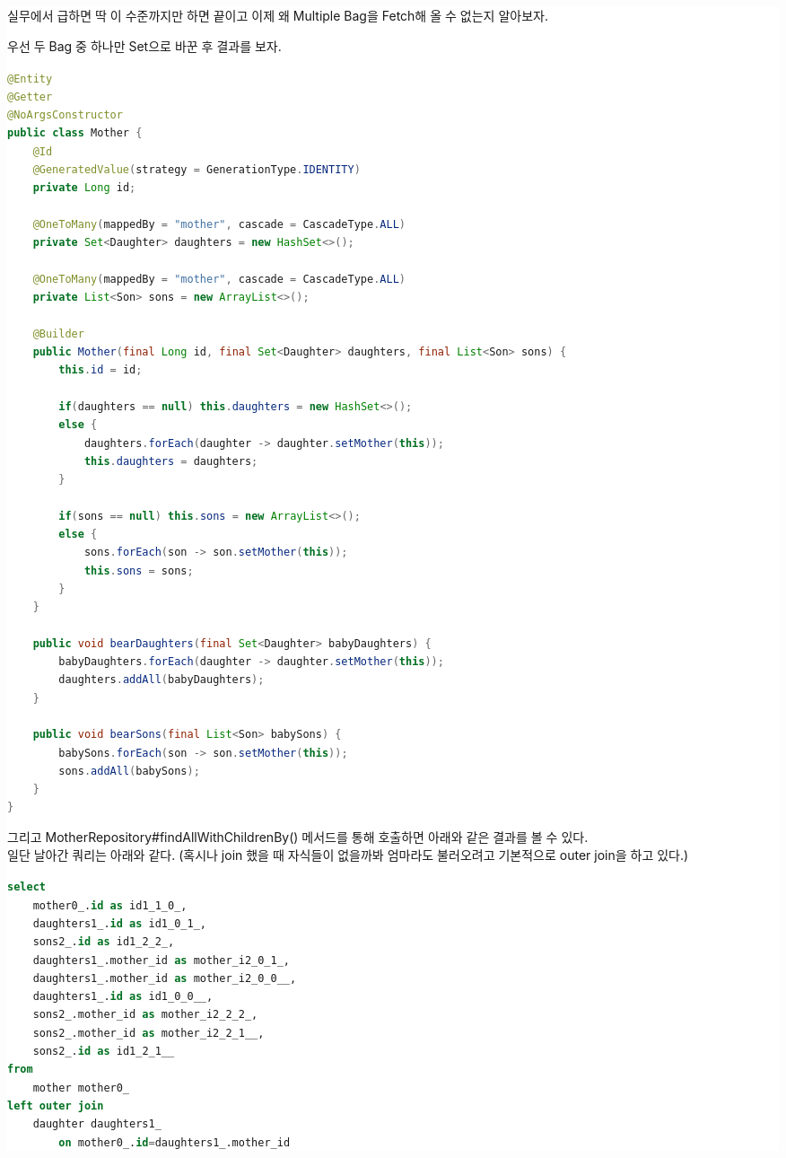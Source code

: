 실무에서 급하면 딱 이 수준까지만 하면 끝이고 이제 왜 Multiple Bag을 Fetch해 올 수 없는지 알아보자.  

우선 두 Bag 중 하나만 Set으로 바꾼 후 결과를 보자.  
```java
@Entity
@Getter
@NoArgsConstructor
public class Mother {
    @Id
    @GeneratedValue(strategy = GenerationType.IDENTITY)
    private Long id;

    @OneToMany(mappedBy = "mother", cascade = CascadeType.ALL)
    private Set<Daughter> daughters = new HashSet<>();

    @OneToMany(mappedBy = "mother", cascade = CascadeType.ALL)
    private List<Son> sons = new ArrayList<>();

    @Builder
    public Mother(final Long id, final Set<Daughter> daughters, final List<Son> sons) {
        this.id = id;

        if(daughters == null) this.daughters = new HashSet<>();
        else {
            daughters.forEach(daughter -> daughter.setMother(this));
            this.daughters = daughters;
        }

        if(sons == null) this.sons = new ArrayList<>();
        else {
            sons.forEach(son -> son.setMother(this));
            this.sons = sons;
        }
    }

    public void bearDaughters(final Set<Daughter> babyDaughters) {
        babyDaughters.forEach(daughter -> daughter.setMother(this));
        daughters.addAll(babyDaughters);
    }

    public void bearSons(final List<Son> babySons) {
        babySons.forEach(son -> son.setMother(this));
        sons.addAll(babySons);
    }
}
```

그리고 MotherRepository#findAllWithChildrenBy() 메서드를 통해 호출하면 아래와 같은 결과를 볼 수 있다.  
일단 날아간 쿼리는 아래와 같다. (혹시나 join 했을 때 자식들이 없을까봐 엄마라도 불러오려고 기본적으로 outer join을 하고 있다.)  
```sql
select
    mother0_.id as id1_1_0_,
    daughters1_.id as id1_0_1_,
    sons2_.id as id1_2_2_,
    daughters1_.mother_id as mother_i2_0_1_,
    daughters1_.mother_id as mother_i2_0_0__,
    daughters1_.id as id1_0_0__,
    sons2_.mother_id as mother_i2_2_2_,
    sons2_.mother_id as mother_i2_2_1__,
    sons2_.id as id1_2_1__ 
from
    mother mother0_ 
left outer join
    daughter daughters1_ 
        on mother0_.id=daughters1_.mother_id 
```
